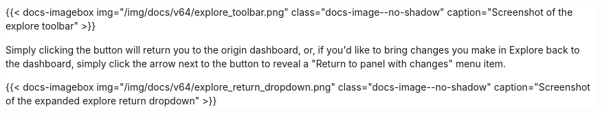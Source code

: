 {{< docs-imagebox img="/img/docs/v64/explore_toolbar.png" class="docs-image--no-shadow" caption="Screenshot of the explore toolbar" >}}

Simply clicking the button will return you to the origin dashboard, or, if you'd like to bring changes you make in Explore back to the dashboard, simply click
the arrow next to the button to reveal a "Return to panel with changes" menu item.

{{< docs-imagebox img="/img/docs/v64/explore_return_dropdown.png" class="docs-image--no-shadow" caption="Screenshot of the expanded explore return dropdown" >}}
